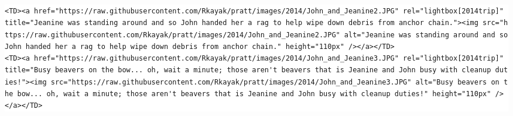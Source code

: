 	<TD><a href="https://raw.githubusercontent.com/Rkayak/pratt/images/2014/John_and_Jeanine2.JPG" rel="lightbox[2014trip]" title="Jeanine was standing around and so John handed her a rag to help wipe down debris from anchor chain."><img src="https://raw.githubusercontent.com/Rkayak/pratt/images/2014/John_and_Jeanine2.JPG" alt="Jeanine was standing around and so John handed her a rag to help wipe down debris from anchor chain." height="110px" /></a></TD>
	<TD><a href="https://raw.githubusercontent.com/Rkayak/pratt/images/2014/John_and_Jeanine3.JPG" rel="lightbox[2014trip]" title="Busy beavers on the bow... oh, wait a minute; those aren't beavers that is Jeanine and John busy with cleanup duties!"><img src="https://raw.githubusercontent.com/Rkayak/pratt/images/2014/John_and_Jeanine3.JPG" alt="Busy beavers on the bow... oh, wait a minute; those aren't beavers that is Jeanine and John busy with cleanup duties!" height="110px" /></a></TD>